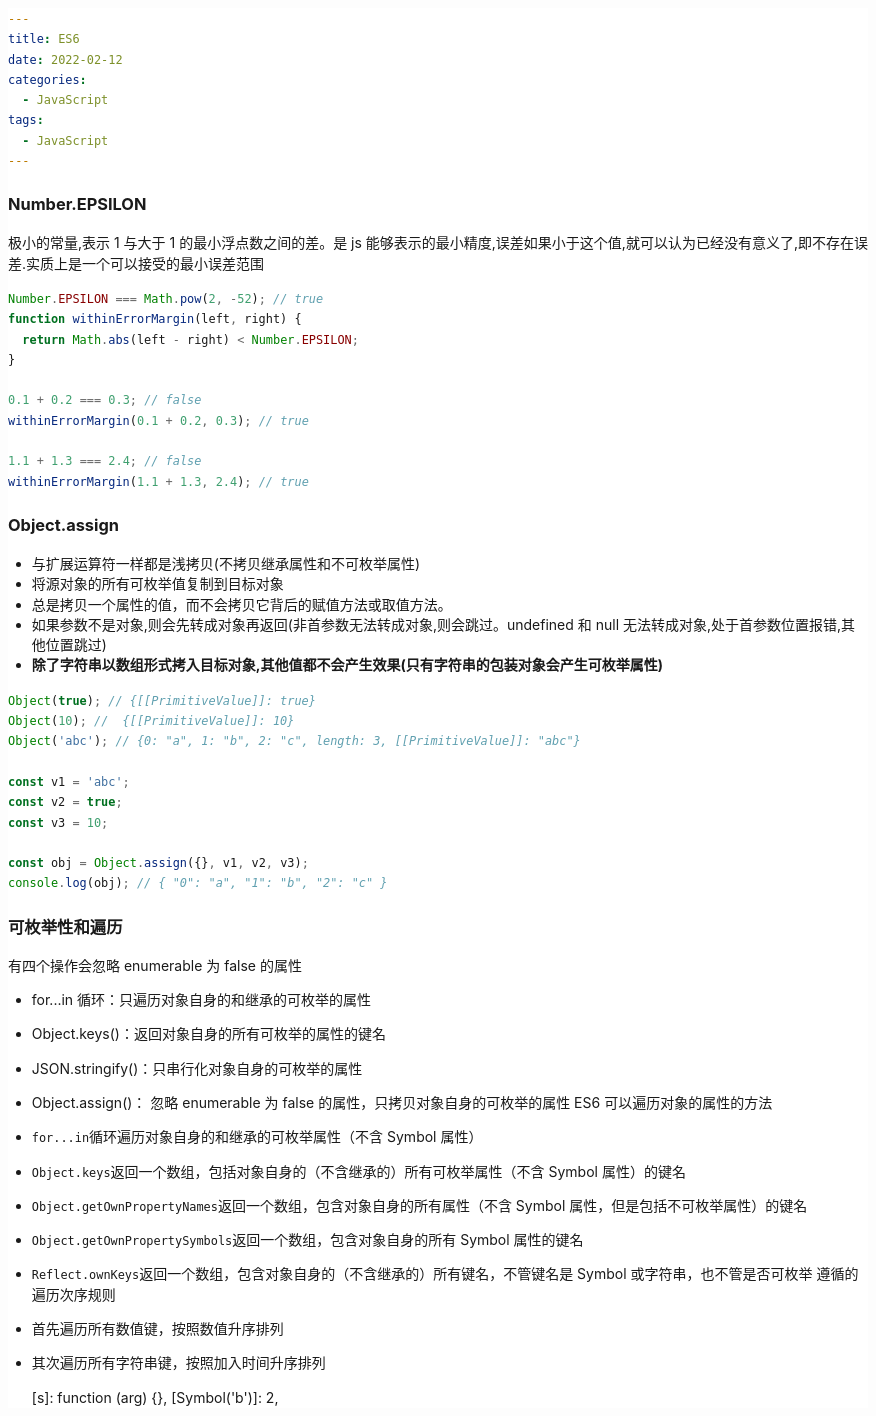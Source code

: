 ```yaml
---
title: ES6
date: 2022-02-12
categories: 
  - JavaScript
tags: 
  - JavaScript
---
```


### Number.EPSILON

极小的常量,表示 1 与大于 1 的最小浮点数之间的差。是 js 能够表示的最小精度,误差如果小于这个值,就可以认为已经没有意义了,即不存在误差.实质上是一个可以接受的最小误差范围

```js
Number.EPSILON === Math.pow(2, -52); // true
function withinErrorMargin(left, right) {
  return Math.abs(left - right) < Number.EPSILON;
}

0.1 + 0.2 === 0.3; // false
withinErrorMargin(0.1 + 0.2, 0.3); // true

1.1 + 1.3 === 2.4; // false
withinErrorMargin(1.1 + 1.3, 2.4); // true
```

### Object.assign

- 与扩展运算符一样都是浅拷贝(不拷贝继承属性和不可枚举属性)
- 将源对象的所有可枚举值复制到目标对象
- 总是拷贝一个属性的值，而不会拷贝它背后的赋值方法或取值方法。
- 如果参数不是对象,则会先转成对象再返回(非首参数无法转成对象,则会跳过。undefined 和 null 无法转成对象,处于首参数位置报错,其他位置跳过)
- **除了字符串以数组形式拷入目标对象,其他值都不会产生效果(只有字符串的包装对象会产生可枚举属性)**

```js
Object(true); // {[[PrimitiveValue]]: true}
Object(10); //  {[[PrimitiveValue]]: 10}
Object('abc'); // {0: "a", 1: "b", 2: "c", length: 3, [[PrimitiveValue]]: "abc"}

const v1 = 'abc';
const v2 = true;
const v3 = 10;

const obj = Object.assign({}, v1, v2, v3);
console.log(obj); // { "0": "a", "1": "b", "2": "c" }
```

### 可枚举性和遍历

有四个操作会忽略 enumerable 为 false 的属性

- for...in 循环：只遍历对象自身的和继承的可枚举的属性
- Object.keys()：返回对象自身的所有可枚举的属性的键名
- JSON.stringify()：只串行化对象自身的可枚举的属性
- Object.assign()： 忽略 enumerable 为 false 的属性，只拷贝对象自身的可枚举的属性
  ES6 可以遍历对象的属性的方法
- `for...in`循环遍历对象自身的和继承的可枚举属性（不含 Symbol 属性）
- `Object.keys`返回一个数组，包括对象自身的（不含继承的）所有可枚举属性（不含 Symbol 属性）的键名
- `Object.getOwnPropertyNames`返回一个数组，包含对象自身的所有属性（不含 Symbol 属性，但是包括不可枚举属性）的键名
- `Object.getOwnPropertySymbols`返回一个数组，包含对象自身的所有 Symbol 属性的键名
- `Reflect.ownKeys`返回一个数组，包含对象自身的（不含继承的）所有键名，不管键名是 Symbol 或字符串，也不管是否可枚举
  遵循的遍历次序规则
- 首先遍历所有数值键，按照数值升序排列
- 其次遍历所有字符串键，按照加入时间升序排列

  [s]: function (arg) {},
  [Symbol('b')]: 2,